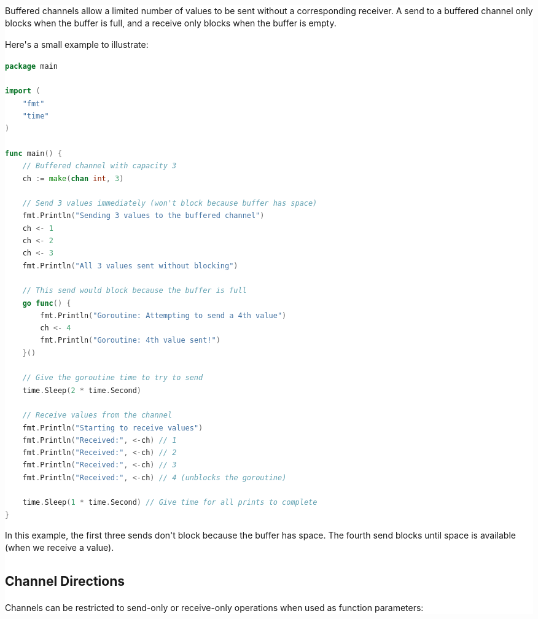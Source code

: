 Buffered channels allow a limited number of values to be sent without a corresponding receiver. A send to a buffered channel only blocks when the buffer is full, and a receive only blocks when the buffer is empty.

Here's a small example to illustrate:

```go
package main

import (
    "fmt"
    "time"
)

func main() {
    // Buffered channel with capacity 3
    ch := make(chan int, 3)
  
    // Send 3 values immediately (won't block because buffer has space)
    fmt.Println("Sending 3 values to the buffered channel")
    ch <- 1
    ch <- 2
    ch <- 3
    fmt.Println("All 3 values sent without blocking")
  
    // This send would block because the buffer is full
    go func() {
        fmt.Println("Goroutine: Attempting to send a 4th value")
        ch <- 4
        fmt.Println("Goroutine: 4th value sent!")
    }()
  
    // Give the goroutine time to try to send
    time.Sleep(2 * time.Second)
  
    // Receive values from the channel
    fmt.Println("Starting to receive values")
    fmt.Println("Received:", <-ch) // 1
    fmt.Println("Received:", <-ch) // 2
    fmt.Println("Received:", <-ch) // 3
    fmt.Println("Received:", <-ch) // 4 (unblocks the goroutine)
  
    time.Sleep(1 * time.Second) // Give time for all prints to complete
}
```

In this example, the first three sends don't block because the buffer has space. The fourth send blocks until space is available (when we receive a value).

## Channel Directions

Channels can be restricted to send-only or receive-only operations when used as function parameters:
